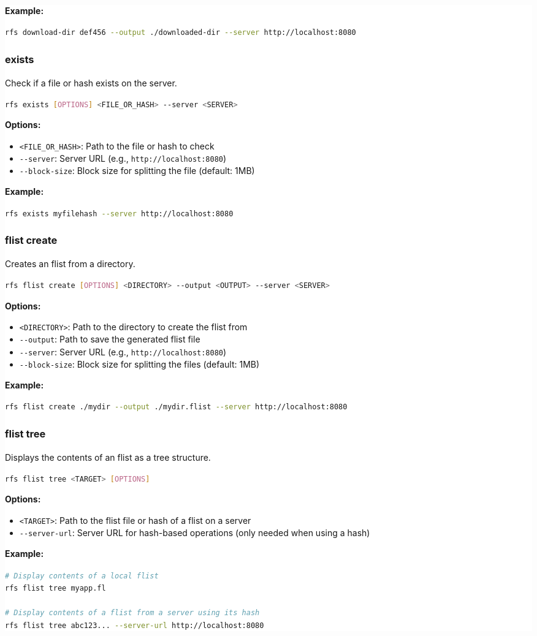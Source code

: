 **Example:**
```bash
rfs download-dir def456 --output ./downloaded-dir --server http://localhost:8080
```

### exists

Check if a file or hash exists on the server.

```bash
rfs exists [OPTIONS] <FILE_OR_HASH> --server <SERVER>
```

**Options:**

- `<FILE_OR_HASH>`: Path to the file or hash to check
- `--server`: Server URL (e.g., `http://localhost:8080`)
- `--block-size`: Block size for splitting the file (default: 1MB)

**Example:**
```bash
rfs exists myfilehash --server http://localhost:8080
```

### flist create

Creates an flist from a directory.

```bash
rfs flist create [OPTIONS] <DIRECTORY> --output <OUTPUT> --server <SERVER>
```

**Options:**

- `<DIRECTORY>`: Path to the directory to create the flist from
- `--output`: Path to save the generated flist file
- `--server`: Server URL (e.g., `http://localhost:8080`)
- `--block-size`: Block size for splitting the files (default: 1MB)

**Example:**
```bash
rfs flist create ./mydir --output ./mydir.flist --server http://localhost:8080
```

### flist tree

Displays the contents of an flist as a tree structure.

```bash
rfs flist tree <TARGET> [OPTIONS]
```

**Options:**

- `<TARGET>`: Path to the flist file or hash of a flist on a server
- `--server-url`: Server URL for hash-based operations (only needed when using a hash)

**Example:**
```bash
# Display contents of a local flist
rfs flist tree myapp.fl

# Display contents of a flist from a server using its hash
rfs flist tree abc123... --server-url http://localhost:8080
```
